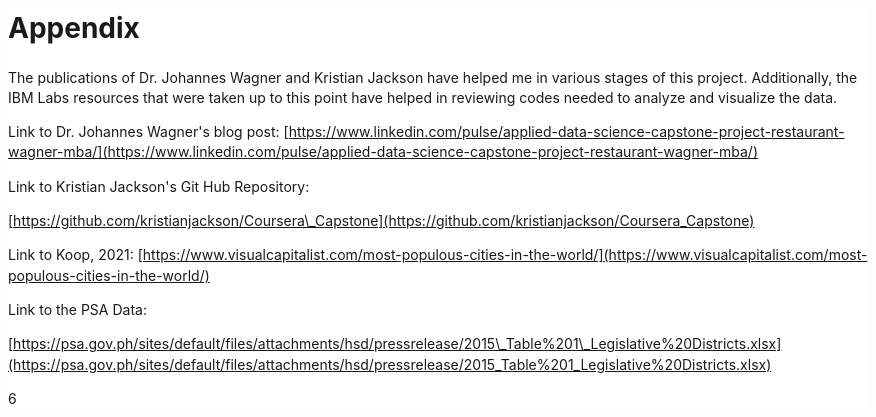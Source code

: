 # **Appendix**

The publications of Dr. Johannes Wagner and Kristian Jackson have helped me in various stages of this project. Additionally, the IBM Labs resources that were taken up to this point have helped in reviewing codes needed to analyze and visualize the data.

Link to Dr. Johannes Wagner&#39;s blog post: [https://www.linkedin.com/pulse/applied-data-science-capstone-project-restaurant-wagner-mba/](https://www.linkedin.com/pulse/applied-data-science-capstone-project-restaurant-wagner-mba/)

Link to Kristian Jackson&#39;s Git Hub Repository:

[https://github.com/kristianjackson/Coursera\_Capstone](https://github.com/kristianjackson/Coursera_Capstone)

Link to Koop, 2021: [https://www.visualcapitalist.com/most-populous-cities-in-the-world/](https://www.visualcapitalist.com/most-populous-cities-in-the-world/)

Link to the PSA Data:

[https://psa.gov.ph/sites/default/files/attachments/hsd/pressrelease/2015\_Table%201\_Legislative%20Districts.xlsx](https://psa.gov.ph/sites/default/files/attachments/hsd/pressrelease/2015_Table%201_Legislative%20Districts.xlsx)

6
